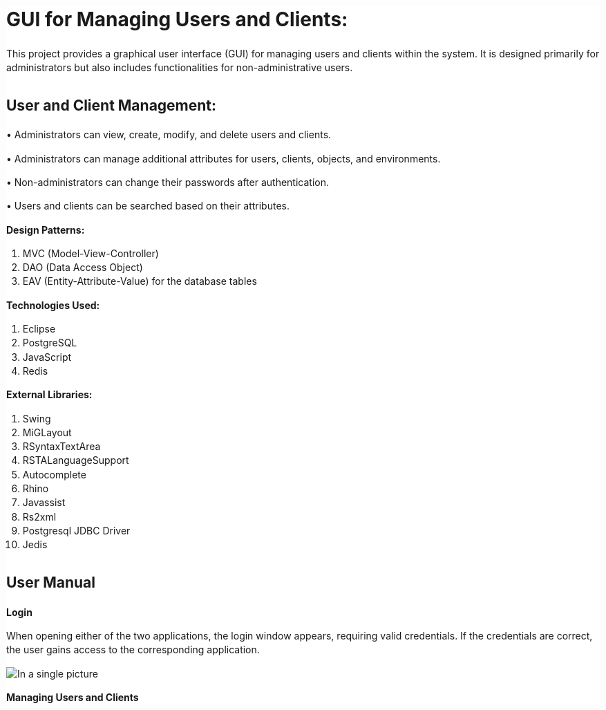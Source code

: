 # **GUI for Managing Users and Clients:**

This project provides a graphical user interface (GUI) for managing users and clients within the system. It is designed primarily for administrators but also includes functionalities for non-administrative users.

## **User and Client Management:**

•	Administrators can view, create, modify, and delete users and clients.

•	Administrators can manage additional attributes for users, clients, objects, and environments.

•	Non-administrators can change their passwords after authentication.

•	Users and clients can be searched based on their attributes.

**Design Patterns:**

1. MVC (Model-View-Controller)
2. DAO (Data Access Object)
3. EAV (Entity-Attribute-Value) for the database tables

**Technologies Used:**

1.	Eclipse
2.	PostgreSQL
3.	JavaScript
4.	Redis

**External Libraries:**

1.	Swing
2.	MiGLayout
3.	RSyntaxTextArea
4.	RSTALanguageSupport
5.	Autocomplete
6.	Rhino
7.	Javassist
8.	Rs2xml
9.	Postgresql JDBC Driver
10.	Jedis


## **User Manual**

**Login**

When opening either of the two applications, the login window appears, requiring valid credentials. If the credentials are correct, the user gains access to the corresponding application.

![In a single picture](https://i.imgur.com/1jKMLYI.png)



**Managing Users and Clients**
